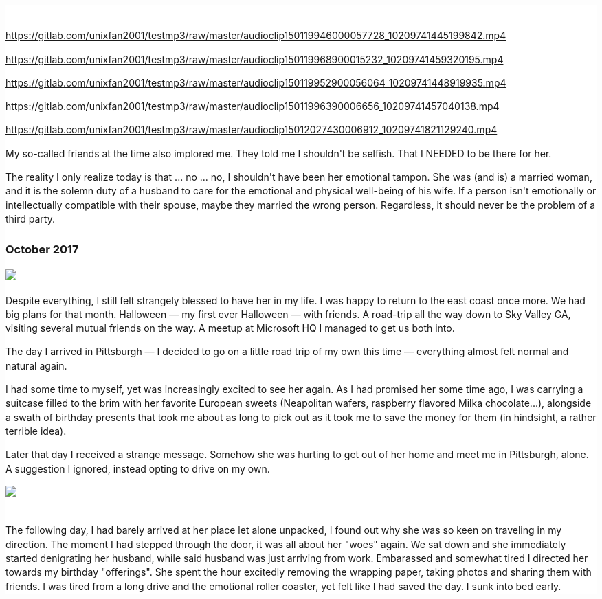 <br/>

https://gitlab.com/unixfan2001/testmp3/raw/master/audioclip150119946000057728_10209741445199842.mp4

https://gitlab.com/unixfan2001/testmp3/raw/master/audioclip150119968900015232_10209741459320195.mp4

https://gitlab.com/unixfan2001/testmp3/raw/master/audioclip150119952900056064_10209741448919935.mp4

https://gitlab.com/unixfan2001/testmp3/raw/master/audioclip15011996390006656_10209741457040138.mp4

https://gitlab.com/unixfan2001/testmp3/raw/master/audioclip15012027430006912_10209741821129240.mp4

My so-called friends at the time also implored me. They told me I shouldn't be selfish.
That I NEEDED to be there for her.

The reality I only realize today is that ... no ... no, I shouldn't have been her emotional
tampon. She was (and is) a married woman, and it is the solemn duty of a husband to
care for the emotional and physical well-being of his wife. If a person isn't
emotionally or intellectually compatible with their spouse, maybe they married the wrong person.
Regardless, it should never be the problem of a third party.

### October 2017

<img class="ui medium floated rounded image materialboxed" src="https://gitlab.com/unixfan2001/testmp3/raw/master/elsbeth.png" data-caption="Shortly before my next US trip she would suddenly contact me on a profile she had kept secret from most everybody else. Including her family.">

Despite everything, I still felt strangely blessed to have her in my life.
I was happy to return to the east coast once more. We had big plans for that month.
Halloween &mdash; my first ever Halloween &mdash; with friends. A road-trip all the way
down to Sky Valley GA, visiting several mutual friends on the way. A meetup at Microsoft
HQ I managed to get us both into.

The day I arrived in Pittsburgh &mdash; I decided to go on a little road trip of my own this time &mdash; 
everything almost felt normal and natural again.

I had some time to myself, yet was increasingly excited to see her again. As I had promised
her some time ago, I was carrying a suitcase filled to the brim with her favorite European
sweets (Neapolitan wafers, raspberry flavored Milka chocolate...), alongside a swath of birthday
presents that took me about as long to pick out as it took me to save the money for them 
(in hindsight, a rather terrible idea).

Later that day I received a strange message. Somehow she was hurting to get out of her
home and meet me in Pittsburgh, alone. A suggestion I ignored, instead opting to drive
on my own. 

<div class="ui grid">
<img class="ui medium floated rounded image materialboxed" src="https://gitlab.com/unixfan2001/testmp3/raw/master/pitt.jpg" data-caption="She absolutely wanted to get out of Lancaster that day, for some reason.">
</div>

<br/>

The following day, I had barely arrived at her place let alone unpacked,
I found out why she was so keen on traveling in my direction.
The moment I had stepped through the door, it was all about her "woes" again. We sat
down and she immediately started denigrating her husband, while said husband was just arriving
from work. Embarassed and somewhat tired I directed her towards my birthday "offerings".
She spent the hour excitedly removing the wrapping paper, taking photos and sharing them with friends.
I was tired from a long drive and the emotional roller coaster, yet felt like I had saved the day.
I sunk into bed early.
